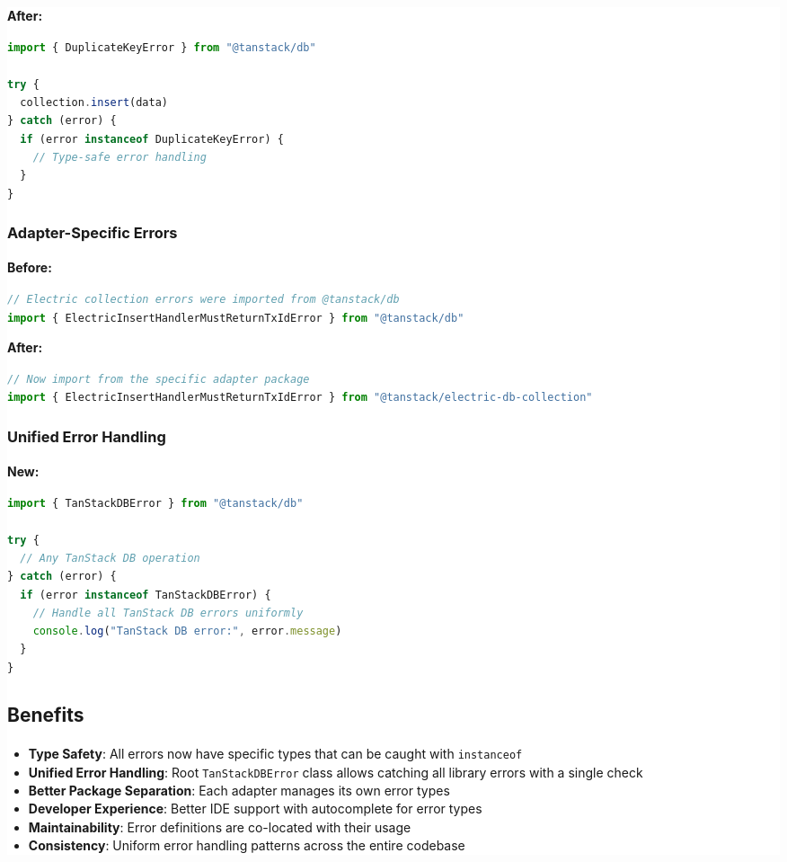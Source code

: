   **After:**

  ```ts
  import { DuplicateKeyError } from "@tanstack/db"

  try {
    collection.insert(data)
  } catch (error) {
    if (error instanceof DuplicateKeyError) {
      // Type-safe error handling
    }
  }
  ```

  ### Adapter-Specific Errors

  **Before:**

  ```ts
  // Electric collection errors were imported from @tanstack/db
  import { ElectricInsertHandlerMustReturnTxIdError } from "@tanstack/db"
  ```

  **After:**

  ```ts
  // Now import from the specific adapter package
  import { ElectricInsertHandlerMustReturnTxIdError } from "@tanstack/electric-db-collection"
  ```

  ### Unified Error Handling

  **New:**

  ```ts
  import { TanStackDBError } from "@tanstack/db"

  try {
    // Any TanStack DB operation
  } catch (error) {
    if (error instanceof TanStackDBError) {
      // Handle all TanStack DB errors uniformly
      console.log("TanStack DB error:", error.message)
    }
  }
  ```

  ## Benefits
  - **Type Safety**: All errors now have specific types that can be caught with `instanceof`
  - **Unified Error Handling**: Root `TanStackDBError` class allows catching all library errors with a single check
  - **Better Package Separation**: Each adapter manages its own error types
  - **Developer Experience**: Better IDE support with autocomplete for error types
  - **Maintainability**: Error definitions are co-located with their usage
  - **Consistency**: Uniform error handling patterns across the entire codebase
